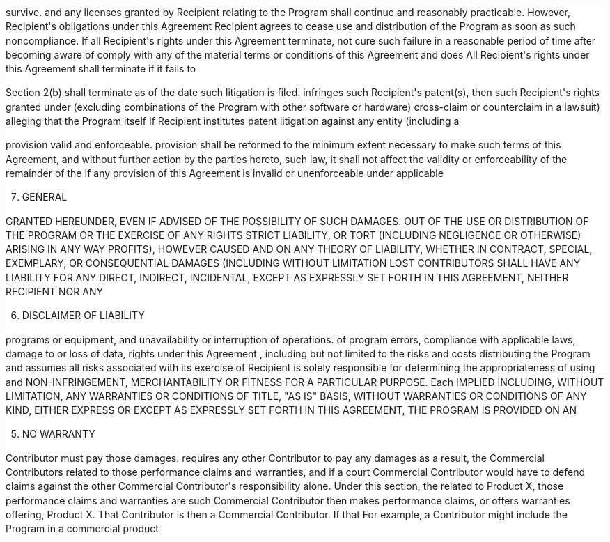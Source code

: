 survive.
and any licenses granted by Recipient relating to the Program shall continue and
reasonably practicable. However, Recipient's obligations under this Agreement
Recipient agrees to cease use and distribution of the Program as soon as
such noncompliance. If all Recipient's rights under this Agreement terminate,
not cure such failure in a reasonable period of time after becoming aware of
comply with any of the material terms or conditions of this Agreement and does
All Recipient's rights under this Agreement shall terminate if it fails to

Section 2(b) shall terminate as of the date such litigation is filed.
infringes such Recipient's patent(s), then such Recipient's rights granted under
(excluding combinations of the Program with other software or hardware)
cross-claim or counterclaim in a lawsuit) alleging that the Program itself
If Recipient institutes patent litigation against any entity (including a

provision valid and enforceable.
provision shall be reformed to the minimum extent necessary to make such
terms of this Agreement, and without further action by the parties hereto, such
law, it shall not affect the validity or enforceability of the remainder of the
If any provision of this Agreement is invalid or unenforceable under applicable

7. GENERAL

GRANTED HEREUNDER, EVEN IF ADVISED OF THE POSSIBILITY OF SUCH DAMAGES.
OUT OF THE USE OR DISTRIBUTION OF THE PROGRAM OR THE EXERCISE OF ANY RIGHTS
STRICT LIABILITY, OR TORT (INCLUDING NEGLIGENCE OR OTHERWISE) ARISING IN ANY WAY
PROFITS), HOWEVER CAUSED AND ON ANY THEORY OF LIABILITY, WHETHER IN CONTRACT,
SPECIAL, EXEMPLARY, OR CONSEQUENTIAL DAMAGES (INCLUDING WITHOUT LIMITATION LOST
CONTRIBUTORS SHALL HAVE ANY LIABILITY FOR ANY DIRECT, INDIRECT, INCIDENTAL,
EXCEPT AS EXPRESSLY SET FORTH IN THIS AGREEMENT, NEITHER RECIPIENT NOR ANY

6. DISCLAIMER OF LIABILITY

programs or equipment, and unavailability or interruption of operations.
of program errors, compliance with applicable laws, damage to or loss of data,
rights under this Agreement , including but not limited to the risks and costs
distributing the Program and assumes all risks associated with its exercise of
Recipient is solely responsible for determining the appropriateness of using and
NON-INFRINGEMENT, MERCHANTABILITY OR FITNESS FOR A PARTICULAR PURPOSE. Each
IMPLIED INCLUDING, WITHOUT LIMITATION, ANY WARRANTIES OR CONDITIONS OF TITLE,
"AS IS" BASIS, WITHOUT WARRANTIES OR CONDITIONS OF ANY KIND, EITHER EXPRESS OR
EXCEPT AS EXPRESSLY SET FORTH IN THIS AGREEMENT, THE PROGRAM IS PROVIDED ON AN

5. NO WARRANTY

Contributor must pay those damages.
requires any other Contributor to pay any damages as a result, the Commercial
Contributors related to those performance claims and warranties, and if a court
Commercial Contributor would have to defend claims against the other
Commercial Contributor's responsibility alone. Under this section, the
related to Product X, those performance claims and warranties are such
Commercial Contributor then makes performance claims, or offers warranties
offering, Product X. That Contributor is then a Commercial Contributor. If that
For example, a Contributor might include the Program in a commercial product
